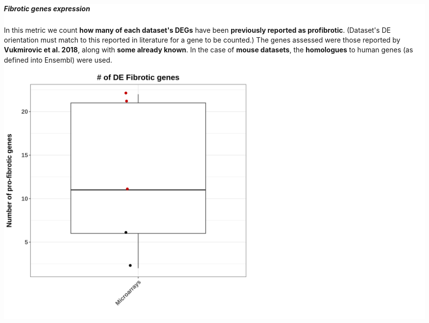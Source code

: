 
##### Fibrotic genes expression

In this metric we count **how many of each dataset's DEGs** have been **previously reported as profibrotic**. (Dataset's DE orientation must match to this reported in literature for a gene to be counted.) The genes assessed were those reported by **Vukmirovic et al. 2018**, along with **some already known**. In the case of **mouse datasets**, the **homologues** to human genes (as defined into Ensembl) were used.

<a href= "benchBackstage/BleomD14_vs_Ctrl/fibroPlot_BleomD14_vs_Ctrl.png" target="_blank" rel='noopener noreferrer'> 
	<img src= "./benchBackstage/BleomD14_vs_Ctrl/fibroPlot_BleomD14_vs_Ctrl.png" alt="image" style="width:500px;height:500px" class="center">
</a>
